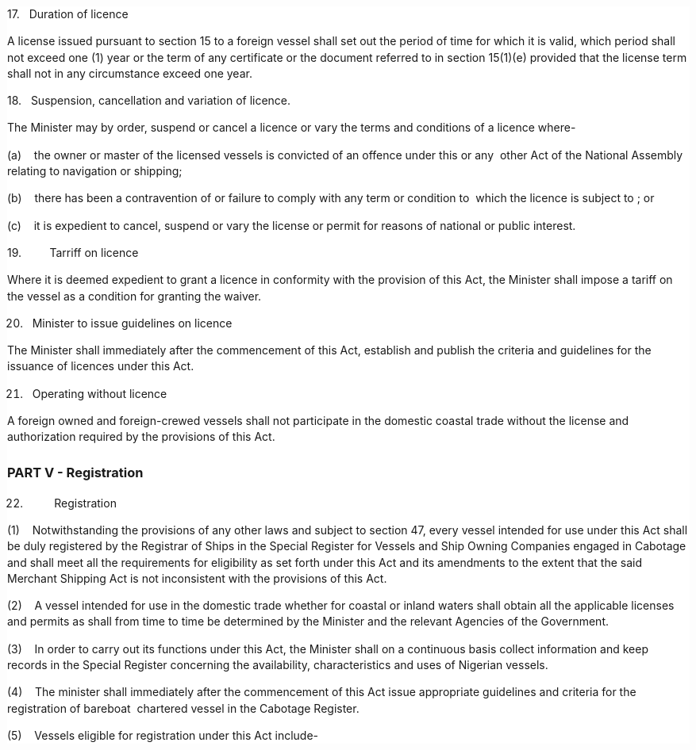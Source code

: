 17.   Duration of licence

A license issued pursuant to section 15 to a foreign vessel shall set out the period of time for which it is valid, which period shall not exceed one (1) year or the term of any certificate or the document referred to in section 15(1)(e) provided that the license term shall not in any circumstance exceed one year.

18.   Suspension, cancellation and variation of licence.

The Minister may by order, suspend or cancel a licence or vary the terms and conditions of a licence where-

(a)    the owner or master of the licensed vessels is convicted of an offence under this or any  other Act of the National Assembly relating to navigation or shipping;

(b)    there has been a contravention of or failure to comply with any term or condition to  which the licence is subject to ; or

(c)    it is expedient to cancel, suspend or vary the license or permit for reasons of national or public interest.

19.         Tarriff on licence

Where it is deemed expedient to grant a licence in conformity with the provision of this Act, the Minister shall impose a tariff on the vessel as a condition for granting the waiver.

20.   Minister to issue guidelines on licence

The Minister shall immediately after the commencement of this Act, establish and publish the criteria and guidelines for the issuance of licences under this Act.

21.   Operating without licence

A foreign owned and foreign-crewed vessels shall not participate in the domestic coastal trade without the license and authorization required by the provisions of this Act.

### PART V - Registration

22.          Registration

(1)    Notwithstanding the provisions of any other laws and subject to section 47, every vessel intended for use under this Act shall be duly registered by the Registrar of Ships in the Special Register for Vessels and Ship Owning Companies engaged in Cabotage and shall meet all the requirements for eligibility as set forth under this Act and its amendments to the extent that the said Merchant Shipping Act is not inconsistent with the provisions of this Act.

(2)    A vessel intended for use in the domestic trade whether for coastal or inland waters shall obtain all the applicable licenses and permits as shall from time to time be determined by the Minister and the relevant Agencies of the Government.

(3)    In order to carry out its functions under this Act, the Minister shall on a continuous basis collect information and keep records in the Special Register concerning the availability, characteristics and uses of Nigerian vessels.

(4)    The minister shall immediately after the commencement of this Act issue appropriate guidelines and criteria for the registration of bareboat  chartered vessel in the Cabotage Register.

(5)    Vessels eligible for registration under this Act include-
